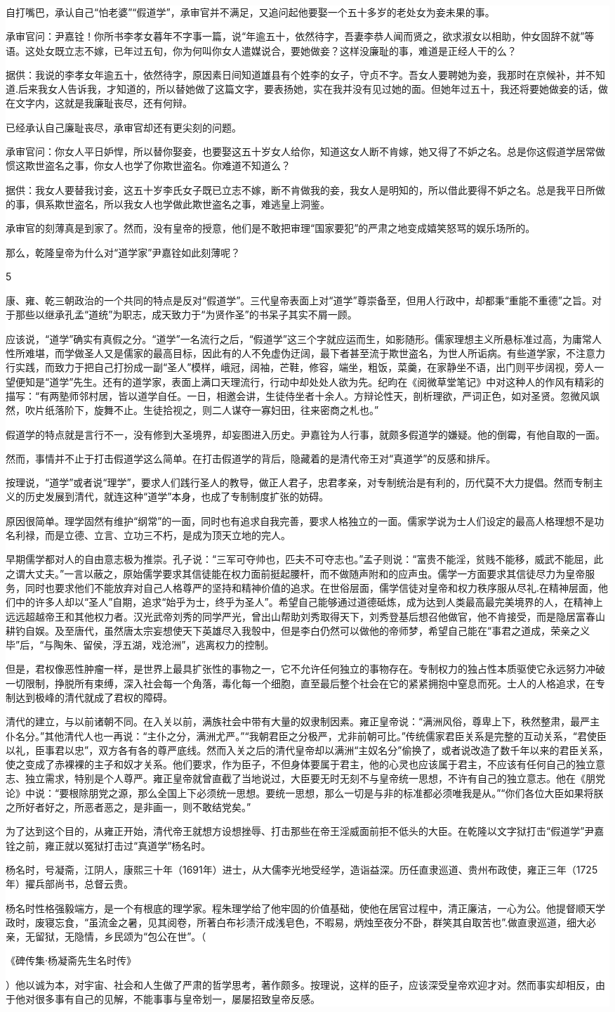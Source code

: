 自打嘴巴，承认自己“怕老婆”“假道学”，承审官并不满足，又追问起他要娶一个五十多岁的老处女为妾未果的事。

承审官问：尹嘉铨！你所书李孝女暮年不字事一篇，说“年逾五十，依然待字，吾妻李恭人闻而贤之，欲求淑女以相助，仲女固辞不就”等语。这处女既立志不嫁，已年过五旬，你为何叫你女人遣媒说合，要她做妾？这样没廉耻的事，难道是正经人干的么？

据供：我说的李孝女年逾五十，依然待字，原因素日间知道雄县有个姓李的女子，守贞不字。吾女人要聘她为妾，我那时在京候补，并不知道.后来我女人告诉我，才知道的，所以替她做了这篇文字，要表扬她，实在我并没有见过她的面。但她年过五十，我还将要她做妾的话，做在文字内，这就是我廉耻丧尽，还有何辩。

已经承认自己廉耻丧尽，承审官却还有更尖刻的问题。

承审官问：你女人平日妒悍，所以替你娶妾，也要娶这五十岁女人给你，知道这女人断不肯嫁，她又得了不妒之名。总是你这假道学居常做惯这欺世盗名之事，你女人也学了你欺世盗名。你难道不知道么？

据供：我女人要替我讨妾，这五十岁李氏女子既已立志不嫁，断不肯做我的妾，我女人是明知的，所以借此要得不妒之名。总是我平日所做的事，俱系欺世盗名，所以我女人也学做此欺世盗名之事，难逃皇上洞鉴。

承审官的刻薄真是到家了。然而，没有皇帝的授意，他们是不敢把审理“国家要犯”的严肃之地变成嬉笑怒骂的娱乐场所的。

那么，乾隆皇帝为什么对“道学家”尹嘉铨如此刻薄呢？

5

康、雍、乾三朝政治的一个共同的特点是反对“假道学”。三代皇帝表面上对“道学”尊崇备至，但用人行政中，却都秉“重能不重德”之旨。对于那些以继承孔孟“道统”为职志，成天致力于“为贤作圣”的书呆子其实不屑一顾。

应该说，“道学”确实有真假之分。“道学”一名流行之后，“假道学”这三个字就应运而生，如影随形。儒家理想主义所悬标准过高，为庸常人性所难堪，而学做圣人又是儒家的最高目标，因此有的人不免虚伪迂阔，最下者甚至流于欺世盗名，为世人所诟病。有些道学家，不注意力行实践，而致力于把自己打扮成一副“圣人”模样，峨冠，阔袖，芒鞋，修容，端坐，粗饭，菜羹，在家静坐不语，出门则平步阔视，旁人一望便知是“道学”先生。还有的道学家，表面上满口天理流行，行动中却处处人欲为先。纪昀在《阅微草堂笔记》中对这种人的作风有精彩的描写：“有两塾师邻村居，皆以道学自任。一日，相邀会讲，生徒侍坐者十余人。方辩论性天，剖析理欲，严词正色，如对圣贤。忽微风飒然，吹片纸落阶下，旋舞不止。生徒拾视之，则二人谋夺一寡妇田，往来密商之札也。”

假道学的特点就是言行不一，没有修到大圣境界，却妄图进入历史。尹嘉铨为人行事，就颇多假道学的嫌疑。他的倒霉，有他自取的一面。

然而，事情并不止于打击假道学这么简单。在打击假道学的背后，隐藏着的是清代帝王对“真道学”的反感和排斥。

按理说，“道学”或者说“理学”，要求人们践行圣人的教导，做正人君子，忠君孝亲，对专制统治是有利的，历代莫不大力提倡。然而专制主义的历史发展到清代，就连这种“道学”本身，也成了专制制度扩张的妨碍。

原因很简单。理学固然有维护“纲常”的一面，同时也有追求自我完善，要求人格独立的一面。儒家学说为士人们设定的最高人格理想不是功名利禄，而是立德、立言、立功三不朽，是成为顶天立地的完人。

早期儒学都对人的自由意志极为推崇。孔子说：“三军可夺帅也，匹夫不可夺志也。”孟子则说：“富贵不能淫，贫贱不能移，威武不能屈，此之谓大丈夫。”一言以蔽之，原始儒学要求其信徒能在权力面前挺起腰杆，而不做随声附和的应声虫。儒学一方面要求其信徒尽力为皇帝服务，同时也要求他们不能放弃对自己人格尊严的坚持和精神价值的追求。在世俗层面，儒学信徒对皇帝和权力秩序服从尽礼.在精神层面，他们中的许多人却以“圣人”自期，追求“始乎为士，终乎为圣人”。希望自己能够通过道德砥炼，成为达到人类最高最完美境界的人，在精神上远远超越帝王和其他权力者。汉光武帝刘秀的同学严光，曾出山帮助刘秀取得天下，刘秀登基后想召他做官，他不肯接受，而是隐居富春山耕钓自娱。及至唐代，虽然唐太宗妄想使天下英雄尽入我彀中，但是李白仍然可以做他的帝师梦，希望自己能在“事君之道成，荣亲之义毕”后，“与陶朱、留侯，浮五湖，戏沧洲”，逃离权力的控制。

但是，君权像恶性肿瘤一样，是世界上最具扩张性的事物之一，它不允许任何独立的事物存在。专制权力的独占性本质驱使它永远努力冲破一切限制，挣脱所有束缚，深入社会每一个角落，毒化每一个细胞，直至最后整个社会在它的紧紧拥抱中窒息而死。士人的人格追求，在专制达到极峰的清代就成了君权的障碍。

清代的建立，与以前诸朝不同。在入关以前，满族社会中带有大量的奴隶制因素。雍正皇帝说：“满洲风俗，尊卑上下，秩然整肃，最严主仆名分。”其他清代人也一再说：“主仆之分，满洲尤严。”“我朝君臣之分极严，尤非前朝可比。”传统儒家君臣关系是完整的互动关系，“君使臣以礼，臣事君以忠”，双方各有各的尊严底线。然而入关之后的清代皇帝却以满洲“主奴名分”偷换了，或者说改造了数千年以来的君臣关系，使之变成了赤裸裸的主子和奴才关系。他们要求，作为臣子，不但身体要属于君主，他的心灵也应该属于君主，不应该有任何自己的独立意志、独立需求，特别是个人尊严。雍正皇帝就曾直截了当地说过，大臣要无时无刻不与皇帝统一思想，不许有自己的独立意志。他在《朋党论》中说：“要根除朋党之源，那么全国上下必须统一思想。要统一思想，那么一切是与非的标准都必须唯我是从。”“你们各位大臣如果将朕之所好者好之，所恶者恶之，是非画一，则不敢结党矣。”

为了达到这个目的，从雍正开始，清代帝王就想方设想挫辱、打击那些在帝王淫威面前拒不低头的大臣。在乾隆以文字狱打击“假道学”尹嘉铨之前，雍正就以冤狱打击过“真道学”杨名时。

杨名时，号凝斋，江阴人，康熙三十年（1691年）进士，从大儒李光地受经学，造诣益深。历任直隶巡道、贵州布政使，雍正三年（1725年）擢兵部尚书，总督云贵。

杨名时性格强毅端方，是一个有根底的理学家。程朱理学给了他牢固的价值基础，使他在居官过程中，清正廉洁，一心为公。他提督顺天学政时，废寝忘食，“虽流金之暑，见其阅卷，所著白布衫渍汗成浅皂色，不暇易，炳烛至夜分不卧，群笑其自取苦也”.做直隶巡道，细大必亲，无留狱，无隐情，乡民颂为“包公在世”。（

《碑传集·杨凝斋先生名时传》

）他以诚为本，对宇宙、社会和人生做了严肃的哲学思考，著作颇多。按理说，这样的臣子，应该深受皇帝欢迎才对。然而事实却相反，由于他对很多事有自己的见解，不能事事与皇帝划一，屡屡招致皇帝反感。
